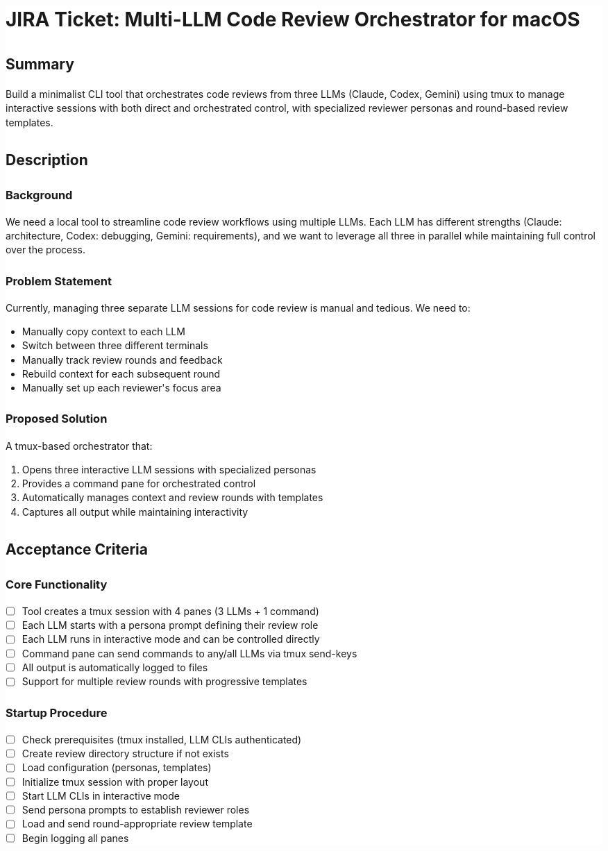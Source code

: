 # JIRA Ticket: Multi-LLM Code Review Orchestrator for macOS

## Summary
Build a minimalist CLI tool that orchestrates code reviews from three LLMs (Claude, Codex, Gemini) using tmux to manage interactive sessions with both direct and orchestrated control, with specialized reviewer personas and round-based review templates.

## Description

### Background
We need a local tool to streamline code review workflows using multiple LLMs. Each LLM has different strengths (Claude: architecture, Codex: debugging, Gemini: requirements), and we want to leverage all three in parallel while maintaining full control over the process.

### Problem Statement
Currently, managing three separate LLM sessions for code review is manual and tedious. We need to:
- Manually copy context to each LLM
- Switch between three different terminals
- Manually track review rounds and feedback
- Rebuild context for each subsequent round
- Manually set up each reviewer's focus area

### Proposed Solution
A tmux-based orchestrator that:
1. Opens three interactive LLM sessions with specialized personas
2. Provides a command pane for orchestrated control
3. Automatically manages context and review rounds with templates
4. Captures all output while maintaining interactivity

## Acceptance Criteria

### Core Functionality
- [ ] Tool creates a tmux session with 4 panes (3 LLMs + 1 command)
- [ ] Each LLM starts with a persona prompt defining their review role
- [ ] Each LLM runs in interactive mode and can be controlled directly
- [ ] Command pane can send commands to any/all LLMs via tmux send-keys
- [ ] All output is automatically logged to files
- [ ] Support for multiple review rounds with progressive templates

### Startup Procedure
- [ ] Check prerequisites (tmux installed, LLM CLIs authenticated)
- [ ] Create review directory structure if not exists
- [ ] Load configuration (personas, templates)
- [ ] Initialize tmux session with proper layout
- [ ] Start LLM CLIs in interactive mode
- [ ] Send persona prompts to establish reviewer roles
- [ ] Load and send round-appropriate review template
- [ ] Begin logging all panes
